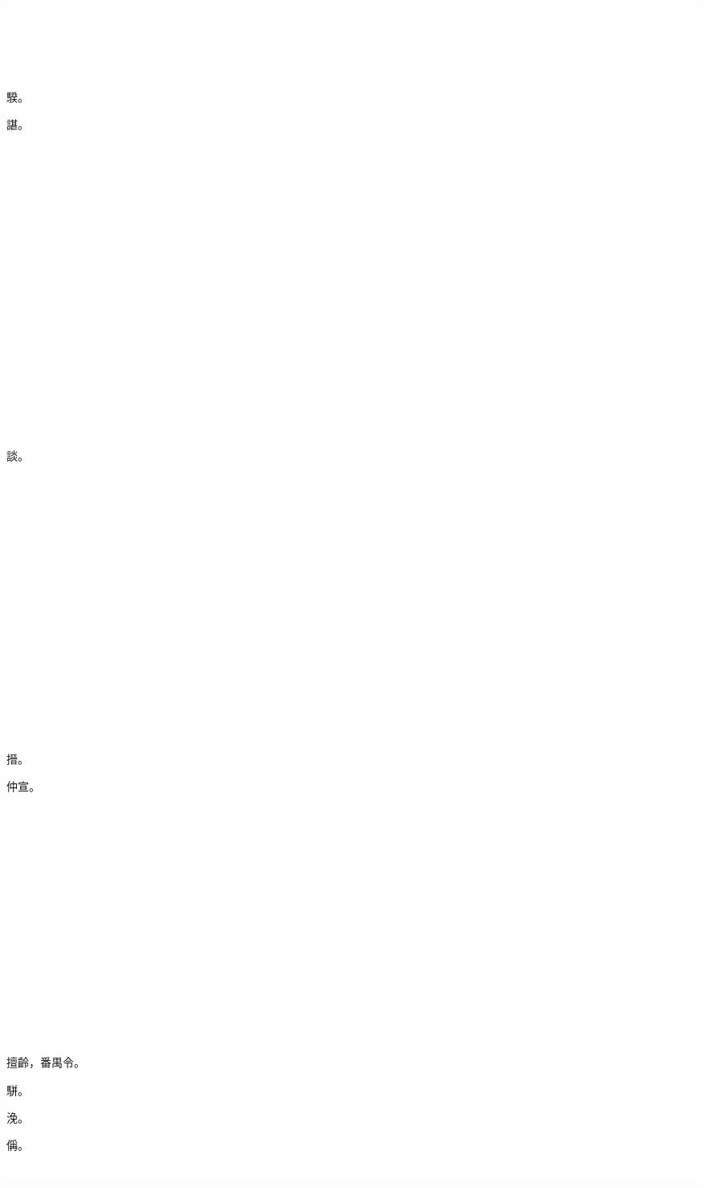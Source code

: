 　

　

　

騤。

諶。

　

　

　

　

　

　

　

　

　

　

　

談。

　

　

　

　

　

　

　

　

　

　

搢。

仲宣。

　

　

　

　

　

　

　

　

　

擅齡，番禺令。

駢。

浼。

偁。

　